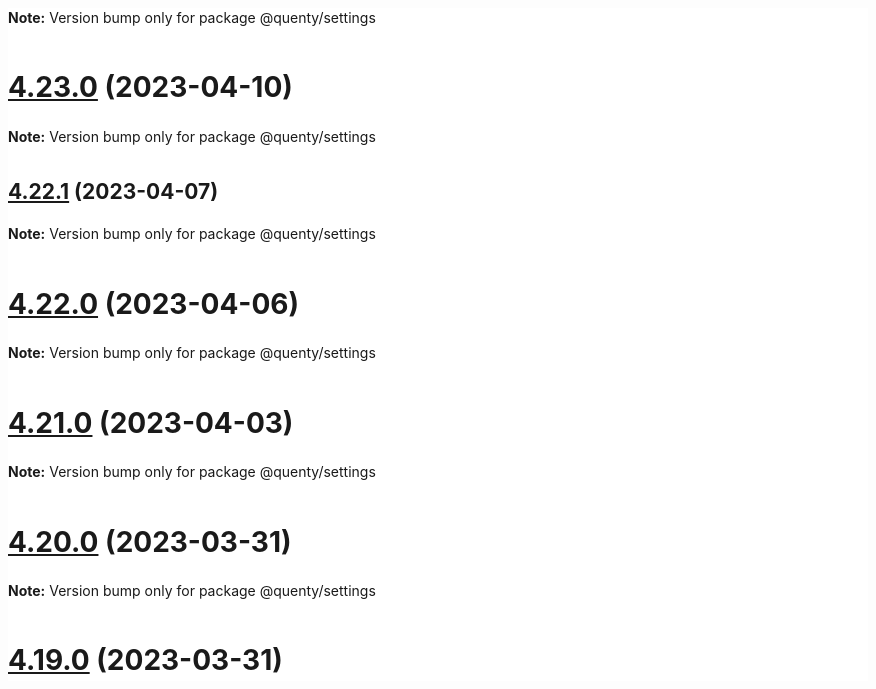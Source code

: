 **Note:** Version bump only for package @quenty/settings





# [4.23.0](https://github.com/Quenty/NevermoreEngine/compare/@quenty/settings@4.22.1...@quenty/settings@4.23.0) (2023-04-10)

**Note:** Version bump only for package @quenty/settings





## [4.22.1](https://github.com/Quenty/NevermoreEngine/compare/@quenty/settings@4.22.0...@quenty/settings@4.22.1) (2023-04-07)

**Note:** Version bump only for package @quenty/settings





# [4.22.0](https://github.com/Quenty/NevermoreEngine/compare/@quenty/settings@4.21.0...@quenty/settings@4.22.0) (2023-04-06)

**Note:** Version bump only for package @quenty/settings





# [4.21.0](https://github.com/Quenty/NevermoreEngine/compare/@quenty/settings@4.20.0...@quenty/settings@4.21.0) (2023-04-03)

**Note:** Version bump only for package @quenty/settings





# [4.20.0](https://github.com/Quenty/NevermoreEngine/compare/@quenty/settings@4.19.0...@quenty/settings@4.20.0) (2023-03-31)

**Note:** Version bump only for package @quenty/settings





# [4.19.0](https://github.com/Quenty/NevermoreEngine/compare/@quenty/settings@4.18.0...@quenty/settings@4.19.0) (2023-03-31)
